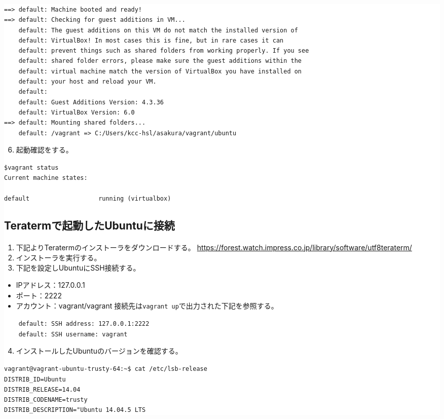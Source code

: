 ```
==> default: Machine booted and ready!
==> default: Checking for guest additions in VM...
    default: The guest additions on this VM do not match the installed version of
    default: VirtualBox! In most cases this is fine, but in rare cases it can
    default: prevent things such as shared folders from working properly. If you see
    default: shared folder errors, please make sure the guest additions within the
    default: virtual machine match the version of VirtualBox you have installed on
    default: your host and reload your VM.
    default:
    default: Guest Additions Version: 4.3.36
    default: VirtualBox Version: 6.0
==> default: Mounting shared folders...
    default: /vagrant => C:/Users/kcc-hsl/asakura/vagrant/ubuntu
```

6. 起動確認をする。
```
$vagrant status
Current machine states:

default                   running (virtualbox)
```

## Teratermで起動したUbuntuに接続

1. 下記よりTeratermのインストーラをダウンロードする。
https://forest.watch.impress.co.jp/library/software/utf8teraterm/
2. インストーラを実行する。
3. 下記を設定しUbuntuにSSH接続する。
 * IPアドレス：127.0.0.1
 * ポート：2222
 * アカウント：vagrant/vagrant
接続先は`vagrant up`で出力された下記を参照する。
```
    default: SSH address: 127.0.0.1:2222
    default: SSH username: vagrant
```
4. インストールしたUbuntuのバージョンを確認する。
```
vagrant@vagrant-ubuntu-trusty-64:~$ cat /etc/lsb-release
DISTRIB_ID=Ubuntu
DISTRIB_RELEASE=14.04
DISTRIB_CODENAME=trusty
DISTRIB_DESCRIPTION="Ubuntu 14.04.5 LTS
```